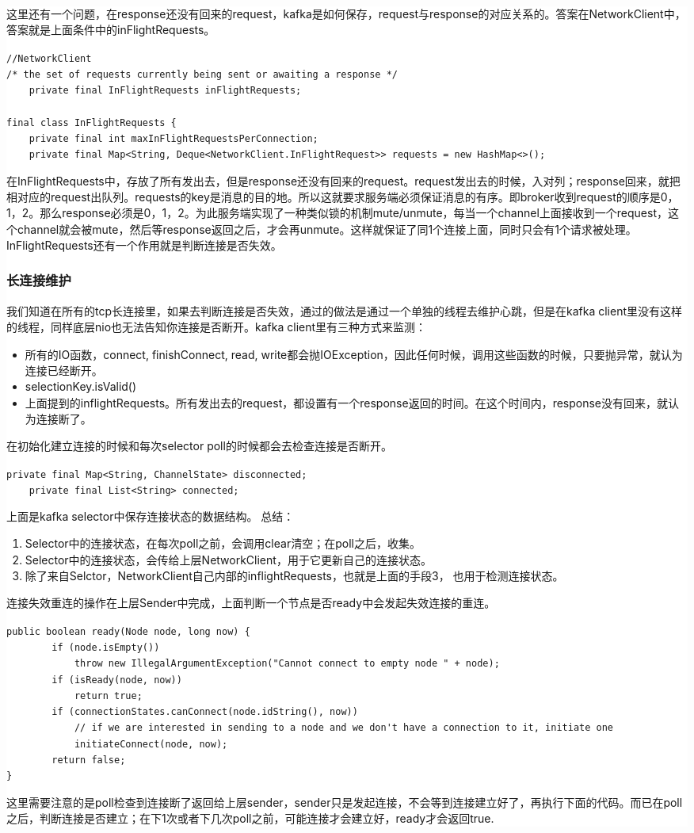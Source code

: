 这里还有一个问题，在response还没有回来的request，kafka是如何保存，request与response的对应关系的。答案在NetworkClient中，答案就是上面条件中的inFlightRequests。

```
//NetworkClient
/* the set of requests currently being sent or awaiting a response */
    private final InFlightRequests inFlightRequests;
    
final class InFlightRequests {
    private final int maxInFlightRequestsPerConnection;
    private final Map<String, Deque<NetworkClient.InFlightRequest>> requests = new HashMap<>();
```
在InFlightRequests中，存放了所有发出去，但是response还没有回来的request。request发出去的时候，入对列；response回来，就把相对应的request出队列。requests的key是消息的目的地。所以这就要求服务端必须保证消息的有序。即broker收到request的顺序是0，1，2。那么response必须是0，1，2。为此服务端实现了一种类似锁的机制mute/unmute，每当一个channel上面接收到一个request，这个channel就会被mute，然后等response返回之后，才会再unmute。这样就保证了同1个连接上面，同时只会有1个请求被处理。InFlightRequests还有一个作用就是判断连接是否失效。

### 长连接维护
我们知道在所有的tcp长连接里，如果去判断连接是否失效，通过的做法是通过一个单独的线程去维护心跳，但是在kafka client里没有这样的线程，同样底层nio也无法告知你连接是否断开。kafka client里有三种方式来监测：

* 所有的IO函数，connect, finishConnect, read, write都会抛IOException，因此任何时候，调用这些函数的时候，只要抛异常，就认为连接已经断开。
* selectionKey.isValid()
* 上面提到的inflightRequests。所有发出去的request，都设置有一个response返回的时间。在这个时间内，response没有回来，就认为连接断了。

在初始化建立连接的时候和每次selector poll的时候都会去检查连接是否断开。

```
private final Map<String, ChannelState> disconnected;
    private final List<String> connected;
```
上面是kafka selector中保存连接状态的数据结构。 总结：

1. Selector中的连接状态，在每次poll之前，会调用clear清空；在poll之后，收集。
2. Selector中的连接状态，会传给上层NetworkClient，用于它更新自己的连接状态。
3. 除了来自Selctor，NetworkClient自己内部的inflightRequests，也就是上面的手段3， 也用于检测连接状态。

连接失效重连的操作在上层Sender中完成，上面判断一个节点是否ready中会发起失效连接的重连。

```
public boolean ready(Node node, long now) {
        if (node.isEmpty())
            throw new IllegalArgumentException("Cannot connect to empty node " + node);
        if (isReady(node, now))
            return true;
        if (connectionStates.canConnect(node.idString(), now))
            // if we are interested in sending to a node and we don't have a connection to it, initiate one
            initiateConnect(node, now);
        return false;
}
```
这里需要注意的是poll检查到连接断了返回给上层sender，sender只是发起连接，不会等到连接建立好了，再执行下面的代码。而已在poll之后，判断连接是否建立；在下1次或者下几次poll之前，可能连接才会建立好，ready才会返回true.

    

